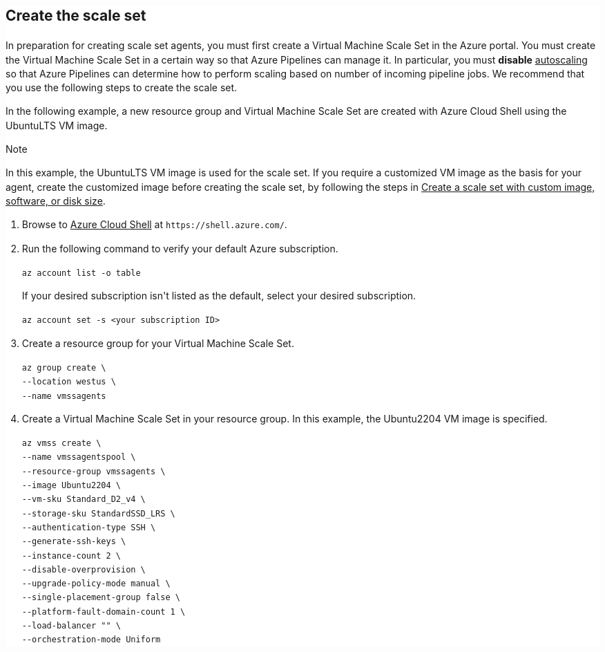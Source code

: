 
## Create the scale set

In preparation for creating scale set agents, you must first create a Virtual Machine Scale Set in the Azure portal. You must create the Virtual Machine Scale Set in a certain way so that Azure Pipelines can manage it. In particular, you must **disable** [autoscaling](/azure/virtual-machine-scale-sets/virtual-machine-scale-sets-autoscale-overview) so that Azure Pipelines can determine how to perform scaling based on number of incoming pipeline jobs. We recommend that you use the following steps to create the scale set.

In the following example, a new resource group and Virtual Machine Scale Set are created with Azure Cloud Shell using the UbuntuLTS VM image.

> [!NOTE]
> In this example, the UbuntuLTS VM image is used for the scale set. If you require
> a customized VM image as the basis for your agent, create the customized image
> before creating the scale set, by following the steps in [Create a scale set with custom image, software, or disk size](#create-a-scale-set-with-custom-image-software-or-disk-size).

1. Browse to [Azure Cloud Shell](https://shell.azure.com/) at `https://shell.azure.com/`.

2. Run the following command to verify your default Azure subscription.

    ```azurecli
    az account list -o table
    ```

    If your desired subscription isn't listed as the default, select your desired subscription. 

    ```azurecli
    az account set -s <your subscription ID>
    ```

3. Create a resource group for your Virtual Machine Scale Set.

    ```azurecli
    az group create \
    --location westus \
    --name vmssagents
    ```

4. Create a Virtual Machine Scale Set in your resource group. In this example, the Ubuntu2204 VM image is specified. 

    ```azurecli
    az vmss create \
    --name vmssagentspool \
    --resource-group vmssagents \
    --image Ubuntu2204 \
    --vm-sku Standard_D2_v4 \
    --storage-sku StandardSSD_LRS \
    --authentication-type SSH \
    --generate-ssh-keys \
    --instance-count 2 \
    --disable-overprovision \
    --upgrade-policy-mode manual \
    --single-placement-group false \
    --platform-fault-domain-count 1 \
    --load-balancer "" \
    --orchestration-mode Uniform
    ```
